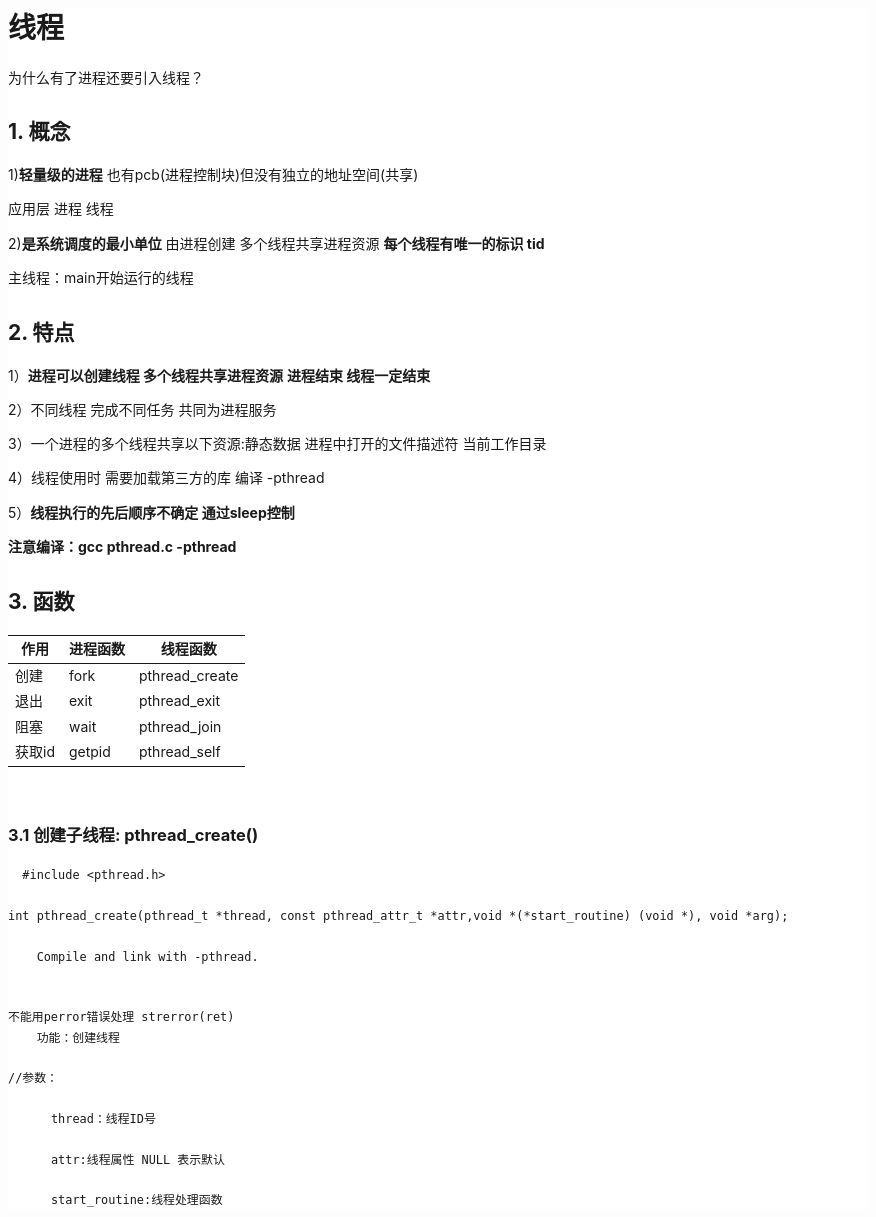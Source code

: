 # 线程

为什么有了进程还要引入线程？

## 1. 概念

1)**轻量级的进程** 也有pcb(进程控制块)但没有独立的地址空间(共享) 

应用层  进程 线程

2)**是系统调度的最小单位** 由进程创建 多个线程共享进程资源 **每个线程有唯一的标识 tid** 

主线程：main开始运行的线程  



## 2. 特点

1）**进程可以创建线程 多个线程共享进程资源** **进程结束 线程一定结束** 

2）不同线程 完成不同任务 共同为进程服务

3）一个进程的多个线程共享以下资源:静态数据 进程中打开的文件描述符 当前工作目录 

4）线程使用时 需要加载第三方的库  编译 -pthread  

5）**线程执行的先后顺序不确定 通过sleep控制**



**注意编译：gcc pthread.c -pthread** 



## 3. 函数

| 作用   | 进程函数 | 线程函数       |
| ------ | -------- | -------------- |
| 创建   | fork     | pthread_create |
| 退出   | exit     | pthread_exit   |
| 阻塞   | wait     | pthread_join   |
| 获取id | getpid   | pthread_self   |

​    

### 3.1 创建子线程: pthread_create()

```
  #include <pthread.h>

int pthread_create(pthread_t *thread, const pthread_attr_t *attr,void *(*start_routine) (void *), void *arg);

​    Compile and link with -pthread.


不能用perror错误处理 strerror(ret)
    功能：创建线程 

//参数：

​      thread：线程ID号 

​      attr:线程属性 NULL 表示默认 

​      start_routine:线程处理函数
```